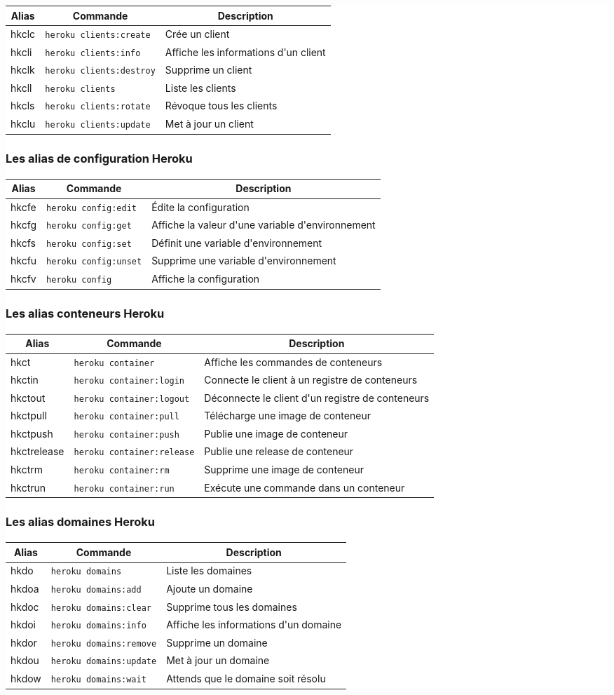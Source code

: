 | Alias | Commande                 | Description                          |
| ----- | ------------------------ | ------------------------------------ |
| hkclc | `heroku clients:create`  | Crée un client                       |
| hkcli | `heroku clients:info`    | Affiche les informations d'un client |
| hkclk | `heroku clients:destroy` | Supprime un client                   |
| hkcll | `heroku clients`         | Liste les clients                    |
| hkcls | `heroku clients:rotate`  | Révoque tous les clients             |
| hkclu | `heroku clients:update`  | Met à jour un client                 |

### Les alias de configuration Heroku

| Alias | Commande              | Description                                      |
| ----- | --------------------- | ------------------------------------------------ |
| hkcfe | `heroku config:edit`  | Édite la configuration                           |
| hkcfg | `heroku config:get`   | Affiche la valeur d'une variable d'environnement |
| hkcfs | `heroku config:set`   | Définit une variable d'environnement             |
| hkcfu | `heroku config:unset` | Supprime une variable d'environnement            |
| hkcfv | `heroku config`       | Affiche la configuration                         |

### Les alias conteneurs Heroku

| Alias       | Commande                   | Description                                      |
| ----------- | -------------------------- | ------------------------------------------------ |
| hkct        | `heroku container`         | Affiche les commandes de conteneurs              |
| hkctin      | `heroku container:login`   | Connecte le client à un registre de conteneurs   |
| hkctout     | `heroku container:logout`  | Déconnecte le client d'un registre de conteneurs |
| hkctpull    | `heroku container:pull`    | Télécharge une image de conteneur                |
| hkctpush    | `heroku container:push`    | Publie une image de conteneur                    |
| hkctrelease | `heroku container:release` | Publie une release de conteneur                  |
| hkctrm      | `heroku container:rm`      | Supprime une image de conteneur                  |
| hkctrun     | `heroku container:run`     | Exécute une commande dans un conteneur           |

### Les alias domaines Heroku

| Alias | Commande                | Description                           |
| ----- | ----------------------- | ------------------------------------- |
| hkdo  | `heroku domains`        | Liste les domaines                    |
| hkdoa | `heroku domains:add`    | Ajoute un domaine                     |
| hkdoc | `heroku domains:clear`  | Supprime tous les domaines            |
| hkdoi | `heroku domains:info`   | Affiche les informations d'un domaine |
| hkdor | `heroku domains:remove` | Supprime un domaine                   |
| hkdou | `heroku domains:update` | Met à jour un domaine                 |
| hkdow | `heroku domains:wait`   | Attends que le domaine soit résolu    |
